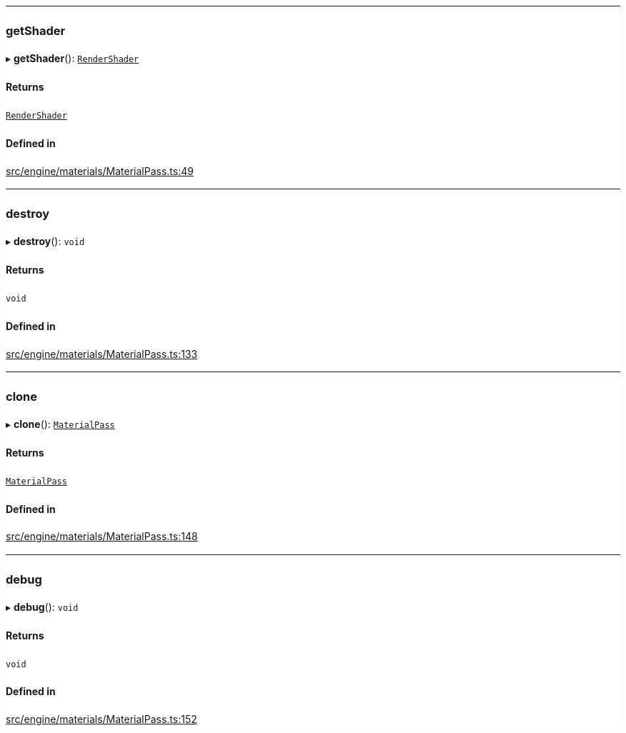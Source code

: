 ___

### getShader

▸ **getShader**(): [`RenderShader`](RenderShader.md)

#### Returns

[`RenderShader`](RenderShader.md)

#### Defined in

[src/engine/materials/MaterialPass.ts:49](https://github.com/Orillusion/orillusion/blob/main/src/engine/materials/MaterialPass.ts#L49)

___

### destroy

▸ **destroy**(): `void`

#### Returns

`void`

#### Defined in

[src/engine/materials/MaterialPass.ts:133](https://github.com/Orillusion/orillusion/blob/main/src/engine/materials/MaterialPass.ts#L133)

___

### clone

▸ **clone**(): [`MaterialPass`](MaterialPass.md)

#### Returns

[`MaterialPass`](MaterialPass.md)

#### Defined in

[src/engine/materials/MaterialPass.ts:148](https://github.com/Orillusion/orillusion/blob/main/src/engine/materials/MaterialPass.ts#L148)

___

### debug

▸ **debug**(): `void`

#### Returns

`void`

#### Defined in

[src/engine/materials/MaterialPass.ts:152](https://github.com/Orillusion/orillusion/blob/main/src/engine/materials/MaterialPass.ts#L152)
